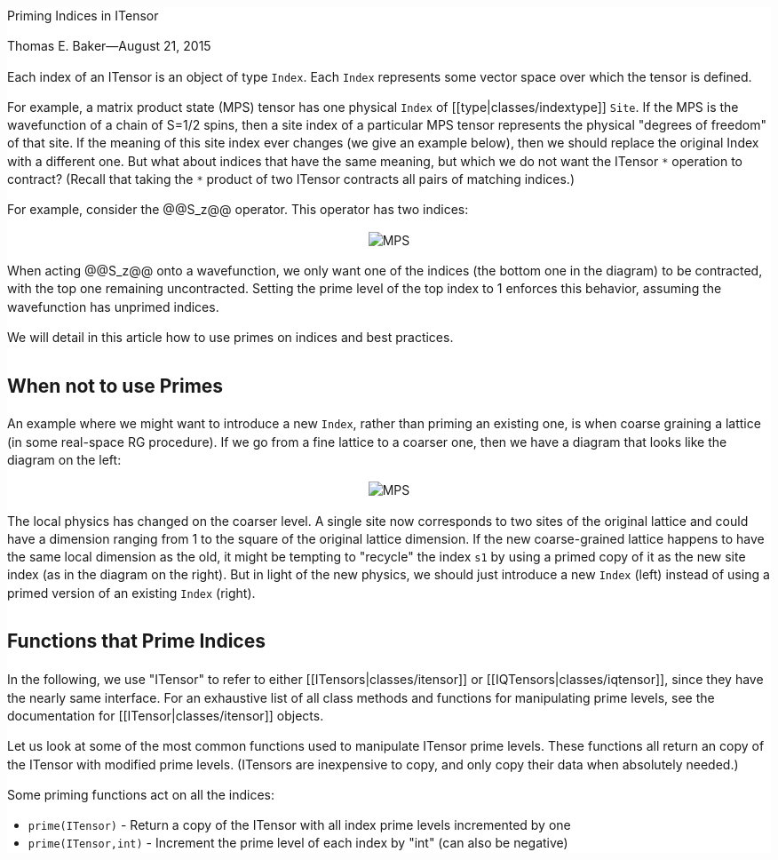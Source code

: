 <span class='article_title'>Priming Indices in ITensor</span>

<span class='article_sig'>Thomas E. Baker&mdash;August 21, 2015</span>

Each index of an ITensor is an object of type `Index`. Each `Index` represents some vector space over which the tensor is defined.

For example, a matrix product state (MPS) tensor has one physical `Index` of [[type|classes/indextype]] `Site`. If the MPS is the wavefunction of a chain of S=1/2 spins, then a site index of a particular MPS tensor represents the physical "degrees of freedom" of that site. If the meaning of this site index ever changes (we give an example below), then we should replace the original Index with a different one.  But what about indices that have the same meaning, but which we do not want the ITensor `*` operation to contract? (Recall that taking the `*` product of two ITensor contracts all pairs of matching indices.)

For example, consider the @@S\_z@@ operator.  This operator has two indices:

<p align="center"><img src="docs/VERSION/tutorials/primes/Sz.png" alt="MPS" style="height: 150px;"/></p>

When acting @@S\_z@@ onto a wavefunction, we only want one of the indices (the bottom one in the diagram) to be contracted, with the top one remaining uncontracted. Setting the prime level of the top index to 1 enforces this behavior, assuming the wavefunction has unprimed indices.

We will detail in this article how to use primes on indices and best practices.

## When not to use Primes

An example where we might want to introduce a new `Index`, rather than priming an existing one, is when coarse graining a lattice (in some real-space RG procedure).  If we go from a fine lattice to a coarser one, then we have a diagram that looks like the diagram on the left:

<p align="center"><img src="docs/VERSION/tutorials/primes/primingpractice.png" alt="MPS" style="height: 250px;"/></p>

The local physics has changed on the coarser level. A single site now corresponds to two sites of the original lattice and could have a dimension ranging from 1 to the square of the original lattice dimension. If the new coarse-grained lattice happens to have the same local dimension as the old, it might be tempting to "recycle" the index `s1` by using a primed copy of it as the new site index (as in the diagram on the right). But in light of the new physics, we should just introduce a new `Index` (left) instead of using a primed version of an existing `Index` (right).

## Functions that Prime Indices

In the following, we use "ITensor" to refer to either [[ITensors|classes/itensor]] or [[IQTensors|classes/iqtensor]], since they have the nearly same interface. For an exhaustive list of all class methods and functions for manipulating prime levels, see the documentation for [[ITensor|classes/itensor]] objects.

Let us look at some of the most common functions used to manipulate ITensor prime levels. These functions all return an copy of the ITensor with modified prime levels. (ITensors are inexpensive to copy, and only copy their data when absolutely needed.)

Some priming functions act on all the indices:

 * `prime(ITensor)` - Return a copy of the ITensor with all index prime levels incremented by one
 * `prime(ITensor,int)` - Increment the prime level of each index by "int" (can also be negative)
